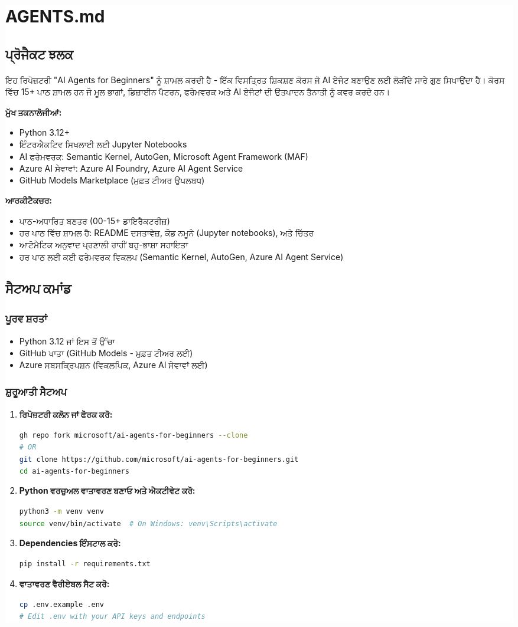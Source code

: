 
# AGENTS.md

## ਪ੍ਰੋਜੈਕਟ ਝਲਕ

ਇਹ ਰਿਪੋਜ਼ਟਰੀ "AI Agents for Beginners" ਨੂੰ ਸ਼ਾਮਲ ਕਰਦੀ ਹੈ - ਇੱਕ ਵਿਸਤ੍ਰਿਤ ਸ਼ਿਕਸ਼ਣ ਕੋਰਸ ਜੋ AI ਏਜੰਟ ਬਣਾਉਣ ਲਈ ਲੋੜੀਂਦੇ ਸਾਰੇ ਗੁਣ ਸਿਖਾਉਂਦਾ ਹੈ। ਕੋਰਸ ਵਿੱਚ 15+ ਪਾਠ ਸ਼ਾਮਲ ਹਨ ਜੋ ਮੂਲ ਭਾਗਾਂ, ਡਿਜ਼ਾਈਨ ਪੈਟਰਨ, ਫਰੇਮਵਰਕ ਅਤੇ AI ਏਜੰਟਾਂ ਦੀ ਉਤਪਾਦਨ ਤੈਨਾਤੀ ਨੂੰ ਕਵਰ ਕਰਦੇ ਹਨ।

**ਮੁੱਖ ਤਕਨਾਲੋਜੀਆਂ:**
- Python 3.12+
- ਇੰਟਰਐਕਟਿਵ ਸਿਖਲਾਈ ਲਈ Jupyter Notebooks
- AI ਫਰੇਮਵਰਕ: Semantic Kernel, AutoGen, Microsoft Agent Framework (MAF)
- Azure AI ਸੇਵਾਵਾਂ: Azure AI Foundry, Azure AI Agent Service
- GitHub Models Marketplace (ਮੁਫ਼ਤ ਟੀਅਰ ਉਪਲਬਧ)

**ਆਰਕੀਟੈਕਚਰ:**
- ਪਾਠ-ਅਧਾਰਿਤ ਬਣਤਰ (00-15+ ਡਾਇਰੈਕਟਰੀਜ਼)
- ਹਰ ਪਾਠ ਵਿੱਚ ਸ਼ਾਮਲ ਹੈ: README ਦਸਤਾਵੇਜ਼, ਕੋਡ ਨਮੂਨੇ (Jupyter notebooks), ਅਤੇ ਚਿੱਤਰ
- ਆਟੋਮੈਟਿਕ ਅਨੁਵਾਦ ਪ੍ਰਣਾਲੀ ਰਾਹੀਂ ਬਹੁ-ਭਾਸ਼ਾ ਸਹਾਇਤਾ
- ਹਰ ਪਾਠ ਲਈ ਕਈ ਫਰੇਮਵਰਕ ਵਿਕਲਪ (Semantic Kernel, AutoGen, Azure AI Agent Service)

## ਸੈਟਅਪ ਕਮਾਂਡ

### ਪੂਰਵ ਸ਼ਰਤਾਂ
- Python 3.12 ਜਾਂ ਇਸ ਤੋਂ ਉੱਚਾ
- GitHub ਖਾਤਾ (GitHub Models - ਮੁਫ਼ਤ ਟੀਅਰ ਲਈ)
- Azure ਸਬਸਕ੍ਰਿਪਸ਼ਨ (ਵਿਕਲਪਿਕ, Azure AI ਸੇਵਾਵਾਂ ਲਈ)

### ਸ਼ੁਰੂਆਤੀ ਸੈਟਅਪ

1. **ਰਿਪੋਜ਼ਟਰੀ ਕਲੋਨ ਜਾਂ ਫੋਰਕ ਕਰੋ:**
   ```bash
   gh repo fork microsoft/ai-agents-for-beginners --clone
   # OR
   git clone https://github.com/microsoft/ai-agents-for-beginners.git
   cd ai-agents-for-beginners
   ```

2. **Python ਵਰਚੁਅਲ ਵਾਤਾਵਰਣ ਬਣਾਓ ਅਤੇ ਐਕਟੀਵੇਟ ਕਰੋ:**
   ```bash
   python3 -m venv venv
   source venv/bin/activate  # On Windows: venv\Scripts\activate
   ```

3. **Dependencies ਇੰਸਟਾਲ ਕਰੋ:**
   ```bash
   pip install -r requirements.txt
   ```

4. **ਵਾਤਾਵਰਣ ਵੈਰੀਏਬਲ ਸੈਟ ਕਰੋ:**
   ```bash
   cp .env.example .env
   # Edit .env with your API keys and endpoints
   ```
